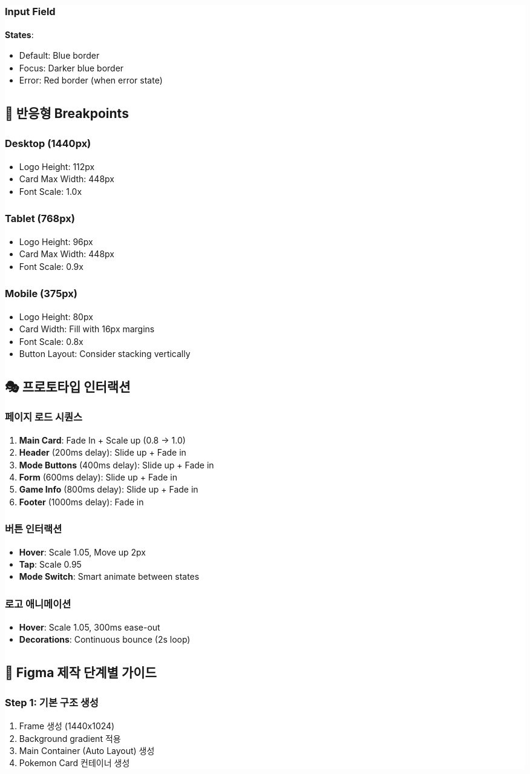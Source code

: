 ### Input Field
**States**:
- Default: Blue border
- Focus: Darker blue border
- Error: Red border (when error state)

## 📱 반응형 Breakpoints

### Desktop (1440px)
- Logo Height: 112px
- Card Max Width: 448px
- Font Scale: 1.0x

### Tablet (768px)  
- Logo Height: 96px
- Card Max Width: 448px
- Font Scale: 0.9x

### Mobile (375px)
- Logo Height: 80px
- Card Width: Fill with 16px margins
- Font Scale: 0.8x
- Button Layout: Consider stacking vertically

## 🎭 프로토타입 인터랙션

### 페이지 로드 시퀀스
1. **Main Card**: Fade In + Scale up (0.8 → 1.0)
2. **Header** (200ms delay): Slide up + Fade in
3. **Mode Buttons** (400ms delay): Slide up + Fade in
4. **Form** (600ms delay): Slide up + Fade in
5. **Game Info** (800ms delay): Slide up + Fade in
6. **Footer** (1000ms delay): Fade in

### 버튼 인터랙션
- **Hover**: Scale 1.05, Move up 2px
- **Tap**: Scale 0.95
- **Mode Switch**: Smart animate between states

### 로고 애니메이션
- **Hover**: Scale 1.05, 300ms ease-out
- **Decorations**: Continuous bounce (2s loop)

## 🔧 Figma 제작 단계별 가이드

### Step 1: 기본 구조 생성
1. Frame 생성 (1440x1024)
2. Background gradient 적용
3. Main Container (Auto Layout) 생성
4. Pokemon Card 컨테이너 생성

